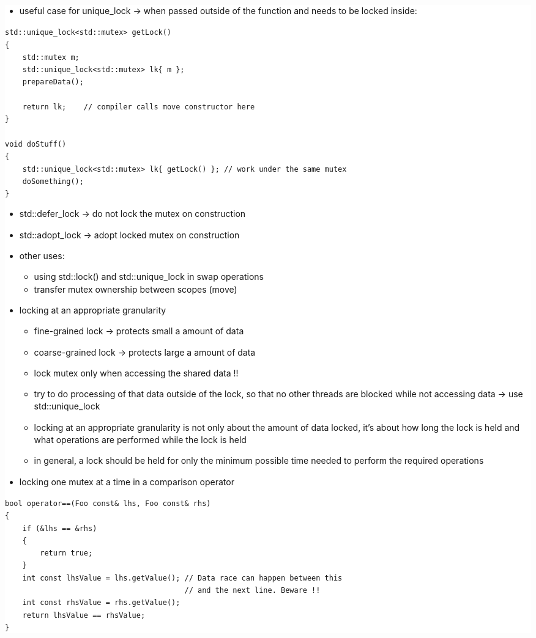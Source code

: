 - useful case for unique_lock -> when passed outside of the function and needs
    to be locked inside:

```
std::unique_lock<std::mutex> getLock()
{
    std::mutex m;
    std::unique_lock<std::mutex> lk{ m };
    prepareData();

    return lk;    // compiler calls move constructor here
}

void doStuff()
{
    std::unique_lock<std::mutex> lk{ getLock() }; // work under the same mutex
    doSomething();
}
```

- std::defer_lock -> do not lock the mutex on construction
- std::adopt_lock -> adopt locked mutex on construction

- other uses:
    - using std::lock() and std::unique_lock in swap operations
    - transfer mutex ownership between scopes (move)


- locking at an appropriate granularity
    - fine-grained lock -> protects small a amount of data
    - coarse-grained lock -> protects large a amount of data

    - lock mutex only when accessing the shared data !!
    - try to do processing of that data outside of the lock, so that no other
        threads are blocked while not accessing data -> use std::unique_lock
    - locking at an appropriate granularity is not only about the amount of data
        locked, it’s about how long the lock is held and what operations are
        performed while the lock is held
    - in general, a lock should be held for only the minimum possible time
        needed to perform the required operations

- locking one mutex at a time in a comparison operator

```
bool operator==(Foo const& lhs, Foo const& rhs)
{
    if (&lhs == &rhs)
    {
        return true;
    }
    int const lhsValue = lhs.getValue(); // Data race can happen between this
                                         // and the next line. Beware !!
    int const rhsValue = rhs.getValue();
    return lhsValue == rhsValue;
}
```
